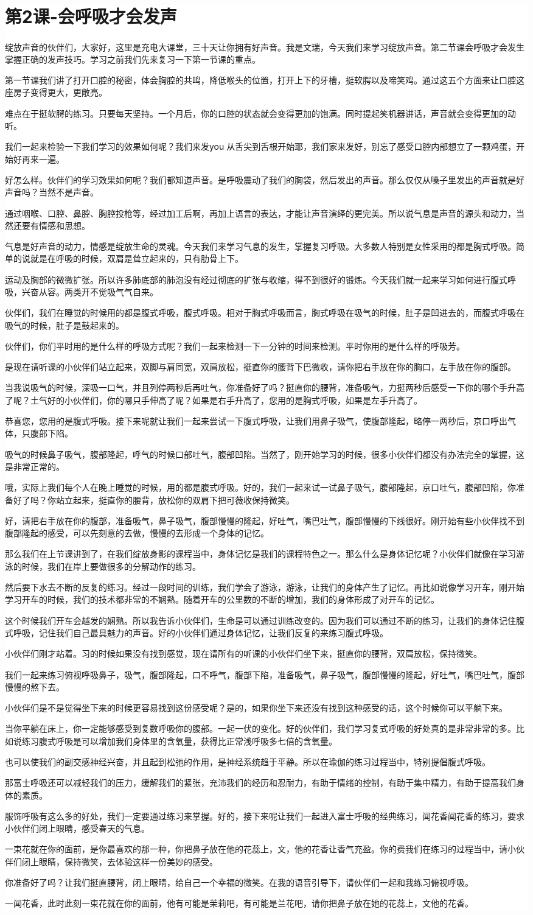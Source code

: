 # 第2课-会呼吸才会发声

绽放声音的伙伴们，大家好，这里是充电大课堂，三十天让你拥有好声音。我是文瑞，今天我们来学习绽放声音。第二节课会呼吸才会发生掌握正确的发声技巧。学习之前我们先来复习一下第一节课的重点。

第一节课我们讲了打开口腔的秘密，体会胸腔的共鸣，降低喉头的位置，打开上下的牙槽，挺软腭以及啼笑鸡。通过这五个方面来让口腔这座房子变得更大，更敞亮。

难点在于挺软腭的练习。只要每天坚持。一个月后，你的口腔的状态就会变得更加的饱满。同时提起笑机器讲话，声音就会变得更加的动听。

我们一起来检验一下我们学习的效果如何呢？我们来发you 从舌尖到舌根开始耶，我们家来发好，别忘了感受口腔内部想立了一颗鸡蛋，开始好再来一遍。

好怎么样。伙伴们的学习效果如何呢？我们都知道声音。是呼吸震动了我们的胸袋，然后发出的声音。那么仅仅从嗓子里发出的声音就是好声音吗？当然不是声音。

通过咽喉、口腔、鼻腔、胸腔投枪等，经过加工后啊，再加上语言的表达，才能让声音演绎的更完美。所以说气息是声音的源头和动力，当然还要有情感和思想。

气息是好声音的动力，情感是绽放生命的灵魂。今天我们来学习气息的发生，掌握复习呼吸。大多数人特别是女性采用的都是胸式呼吸。简单的说就是在呼吸的时候，双肩是耸立起来的，只有肋骨上下。

运动及胸部的微微扩张。所以许多肺底部的肺泡没有经过彻底的扩张与收缩，得不到很好的锻炼。今天我们就一起来学习如何进行腹式呼吸，兴奋从容。两类开不觉吸气气自来。

伙伴们，我们在睡觉的时候用的都是腹式呼吸，腹式呼吸。相对于胸式呼吸而言，胸式呼吸在吸气的时候，肚子是凹进去的，而腹式呼吸在吸气的时候，肚子是鼓起来的。

伙伴们，你们平时用的是什么样的呼吸方式呢？我们一起来检测一下一分钟的时间来检测。平时你用的是什么样的呼吸芳。

是现在请听课的小伙伴们站立起来，双脚与肩同宽，双肩放松，挺直你的腰背下巴微收，请你把右手放在你的胸口，左手放在你的腹部。

当我说吸气的时候，深吸一口气，并且列停两秒后再吐气，你准备好了吗？挺直你的腰背，准备吸气，力挺两秒后感受一下你的哪个手升高了呢？土气好的小伙伴们，你的哪只手伸高了呢？如果是右手升高了，您用的是胸式呼吸，如果是左手升高了。

恭喜您，您用的是腹式呼吸。接下来呢就让我们一起来尝试一下腹式呼吸，让我们用鼻子吸气，使腹部隆起，略停一两秒后，京口呼出气体，只腹部下陷。

吸气的时候鼻子吸气，腹部隆起，呼气的时候口部吐气，腹部凹陷。当然了，刚开始学习的时候，很多小伙伴们都没有办法完全的掌握，这是非常正常的。

哦，实际上我们每个人在晚上睡觉的时候，用的都是腹式呼吸。好的，我们一起来试一试鼻子吸气，腹部隆起，京口吐气，腹部凹陷，你准备好了吗？你站立起来，挺直你的腰背，放松你的双肩下把可薇收保持微笑。

好，请把右手放在你的腹部，准备吸气，鼻子吸气，腹部慢慢的隆起，好吐气，嘴巴吐气，腹部慢慢的下线很好。刚开始有些小伙伴找不到腹部隆起的感受，可以先刻意的去做，慢慢的去形成一个身体的记忆。

那么我们在上节课讲到了，在我们绽放身影的课程当中，身体记忆是我们的课程特色之一。那么什么是身体记忆呢？小伙伴们就像在学习游泳的时候，我们在岸上要做很多的分解动作的练习。

然后要下水去不断的反复的练习。经过一段时间的训练，我们学会了游泳，游泳，让我们的身体产生了记忆。再比如说像学习开车，刚开始学习开车的时候，我们的技术都非常的不娴熟。随着开车的公里数的不断的增加，我们的身体形成了对开车的记忆。

这个时候我们开车会越发的娴熟。所以我告诉小伙伴们，生命是可以通过训练改变的。因为我们可以通过不断的练习，让我们的身体记住腹式呼吸，记住我们自己最具魅力的声音。好的小伙伴们通过身体记忆，让我们反复的来练习腹式呼吸。

小伙伴们刚才站着。习的时候如果没有找到感觉，现在请所有的听课的小伙伴们坐下来，挺直你的腰背，双肩放松，保持微笑。

我们一起来练习俯视呼吸鼻子，吸气，腹部隆起，口不呼气，腹部下陷，准备吸气，鼻子吸气，腹部慢慢的隆起，好吐气，嘴巴吐气，腹部慢慢的熬下去。

小伙伴们是不是觉得坐下来的时候更容易找到这份感受呢？是的，如果你坐下来还没有找到这种感受的话，这个时候你可以平躺下来。

当你平躺在床上，你一定能够感受到复数呼吸你的腹部。一起一伏的变化。好的伙伴们，我们学习复式呼吸的好处真的是非常非常的多。比如说练习腹式呼吸是可以增加我们身体里的含氧量，获得比正常浅呼吸多七倍的含氧量。

也可以使我们的副交感神经兴奋，并且起到松弛的作用，是神经系统趋于平静。所以在瑜伽的练习过程当中，特别提倡腹式呼吸。

那富士呼吸还可以减轻我们的压力，缓解我们的紧张，充沛我们的经历和忍耐力，有助于情绪的控制，有助于集中精力，有助于提高我们身体的素质。

服饰呼吸有这么多的好处，我们一定要通过练习来掌握。好的，接下来呢让我们一起进入富士呼吸的经典练习，闻花香闻花香的练习，要求小伙伴们闭上眼睛，感受春天的气息。

一束花就在你的面前，是你最喜欢的那一种，你把鼻子放在他的花蕊上，文，他的花香让香气充盈。你的费我们在练习的过程当中，请小伙伴们闭上眼睛，保持微笑，去体验这样一份美妙的感受。

你准备好了吗？让我们挺直腰背，闭上眼睛，给自己一个幸福的微笑。在我的语音引导下，请伙伴们一起和我练习俯视呼吸。

一闻花香，此时此刻一束花就在你的面前，他有可能是茉莉吧，有可能是兰花吧，请你把鼻子放在她的花蕊上，文他的花香。
